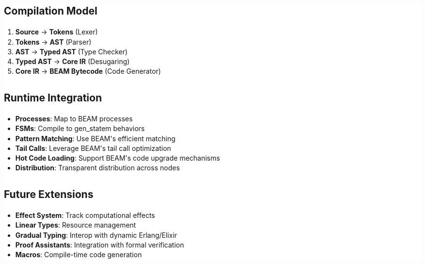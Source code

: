 ## Compilation Model

1. **Source** → **Tokens** (Lexer)
2. **Tokens** → **AST** (Parser) 
3. **AST** → **Typed AST** (Type Checker)
4. **Typed AST** → **Core IR** (Desugaring)
5. **Core IR** → **BEAM Bytecode** (Code Generator)

## Runtime Integration

- **Processes**: Map to BEAM processes
- **FSMs**: Compile to gen_statem behaviors
- **Pattern Matching**: Use BEAM's efficient matching
- **Tail Calls**: Leverage BEAM's tail call optimization
- **Hot Code Loading**: Support BEAM's code upgrade mechanisms
- **Distribution**: Transparent distribution across nodes

## Future Extensions

- **Effect System**: Track computational effects
- **Linear Types**: Resource management
- **Gradual Typing**: Interop with dynamic Erlang/Elixir
- **Proof Assistants**: Integration with formal verification
- **Macros**: Compile-time code generation

